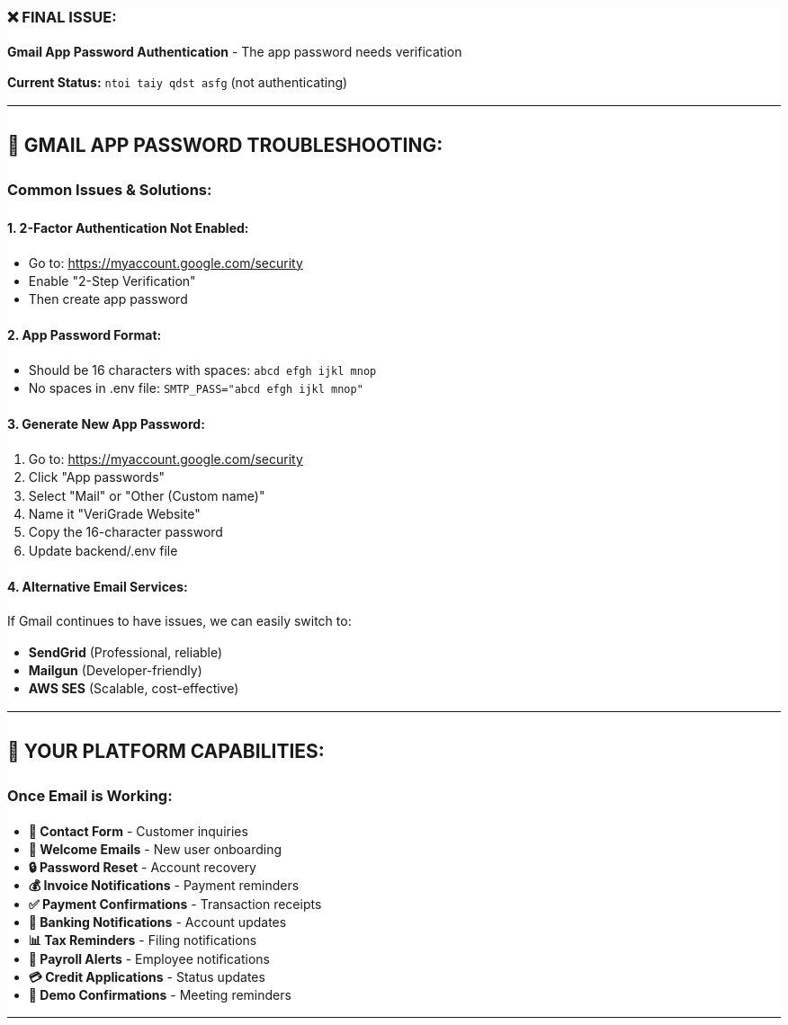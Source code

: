 ### **❌ FINAL ISSUE:**
**Gmail App Password Authentication** - The app password needs verification

**Current Status:** `ntoi taiy qdst asfg` (not authenticating)

---

## **🔧 GMAIL APP PASSWORD TROUBLESHOOTING:**

### **Common Issues & Solutions:**

#### **1. 2-Factor Authentication Not Enabled:**
- Go to: https://myaccount.google.com/security
- Enable "2-Step Verification"
- Then create app password

#### **2. App Password Format:**
- Should be 16 characters with spaces: `abcd efgh ijkl mnop`
- No spaces in .env file: `SMTP_PASS="abcd efgh ijkl mnop"`

#### **3. Generate New App Password:**
1. Go to: https://myaccount.google.com/security
2. Click "App passwords"
3. Select "Mail" or "Other (Custom name)"
4. Name it "VeriGrade Website"
5. Copy the 16-character password
6. Update backend/.env file

#### **4. Alternative Email Services:**
If Gmail continues to have issues, we can easily switch to:
- **SendGrid** (Professional, reliable)
- **Mailgun** (Developer-friendly)
- **AWS SES** (Scalable, cost-effective)

---

## **🎯 YOUR PLATFORM CAPABILITIES:**

### **Once Email is Working:**
- **📧 Contact Form** - Customer inquiries
- **👋 Welcome Emails** - New user onboarding
- **🔒 Password Reset** - Account recovery
- **💰 Invoice Notifications** - Payment reminders
- **✅ Payment Confirmations** - Transaction receipts
- **🏦 Banking Notifications** - Account updates
- **📊 Tax Reminders** - Filing notifications
- **👥 Payroll Alerts** - Employee notifications
- **💳 Credit Applications** - Status updates
- **📅 Demo Confirmations** - Meeting reminders

---